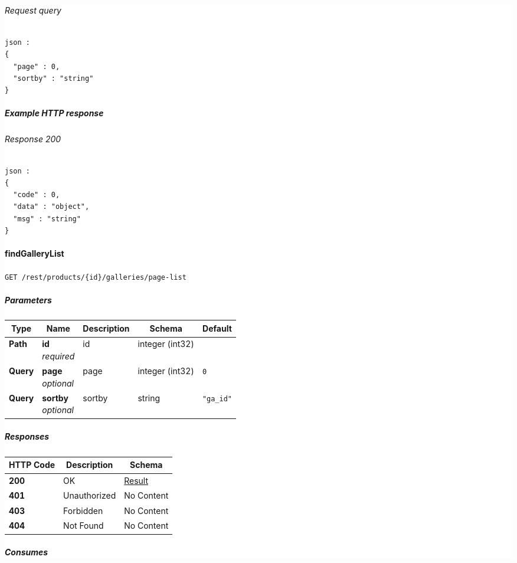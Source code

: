
###### Request query
```
json :
{
  "page" : 0,
  "sortby" : "string"
}
```


##### Example HTTP response

###### Response 200
```
json :
{
  "code" : 0,
  "data" : "object",
  "msg" : "string"
}
```


<a name="findgallerylistusingget"></a>
#### findGalleryList
```
GET /rest/products/{id}/galleries/page-list
```


##### Parameters

|Type|Name|Description|Schema|Default|
|---|---|---|---|---|
|**Path**|**id**  <br>*required*|id|integer (int32)||
|**Query**|**page**  <br>*optional*|page|integer (int32)|`0`|
|**Query**|**sortby**  <br>*optional*|sortby|string|`"ga_id"`|


##### Responses

|HTTP Code|Description|Schema|
|---|---|---|
|**200**|OK|[Result](#result)|
|**401**|Unauthorized|No Content|
|**403**|Forbidden|No Content|
|**404**|Not Found|No Content|


##### Consumes
